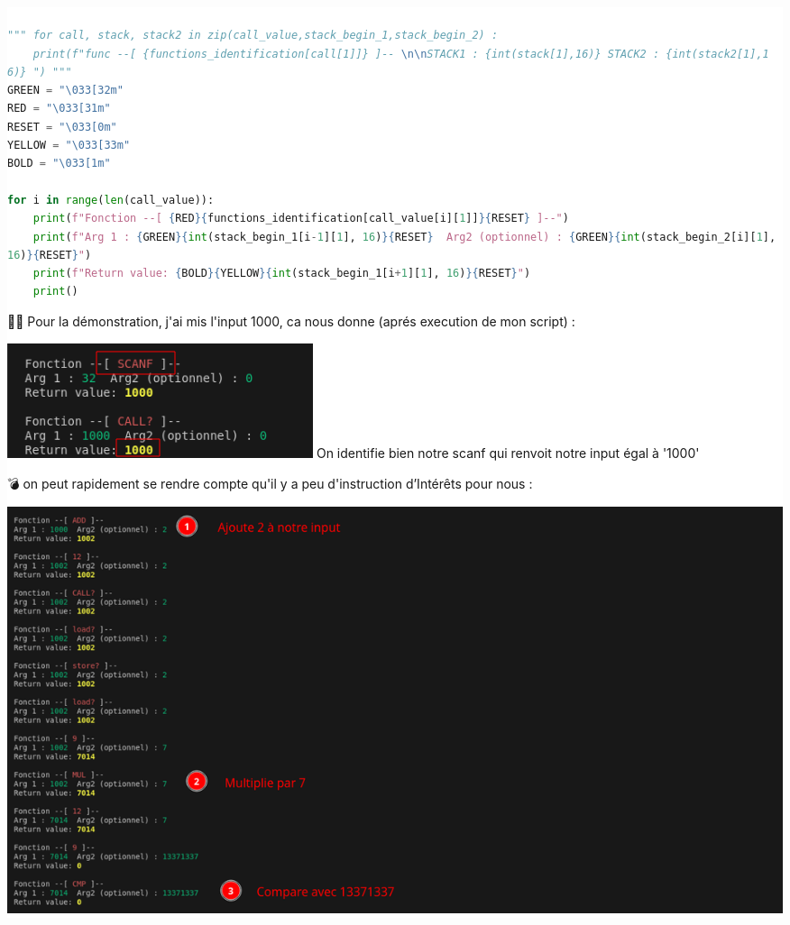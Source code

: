 ```python

""" for call, stack, stack2 in zip(call_value,stack_begin_1,stack_begin_2) :
    print(f"func --[ {functions_identification[call[1]]} ]-- \n\nSTACK1 : {int(stack[1],16)} STACK2 : {int(stack2[1],16)} ") """
GREEN = "\033[32m"
RED = "\033[31m"
RESET = "\033[0m"
YELLOW = "\033[33m"
BOLD = "\033[1m"

for i in range(len(call_value)):
    print(f"Fonction --[ {RED}{functions_identification[call_value[i][1]]}{RESET} ]--")
    print(f"Arg 1 : {GREEN}{int(stack_begin_1[i-1][1], 16)}{RESET}  Arg2 (optionnel) : {GREEN}{int(stack_begin_2[i][1], 16)}{RESET}")
    print(f"Return value: {BOLD}{YELLOW}{int(stack_begin_1[i+1][1], 16)}{RESET}")
    print()  
```

🕵️‍♀️ Pour la démonstration, j'ai mis l'input 1000, ca nous donne (aprés execution de mon script) :

![](attachment/f0e42162fb46014894cb143eb4605da9.png)
On identifie bien notre scanf qui renvoit notre input égal à '1000'

💣 on peut rapidement se rendre compte qu'il y a peu d'instruction d’Intérêts pour nous :

![](attachment/a03b343284f982d47eb555b7556e56ec.png)
